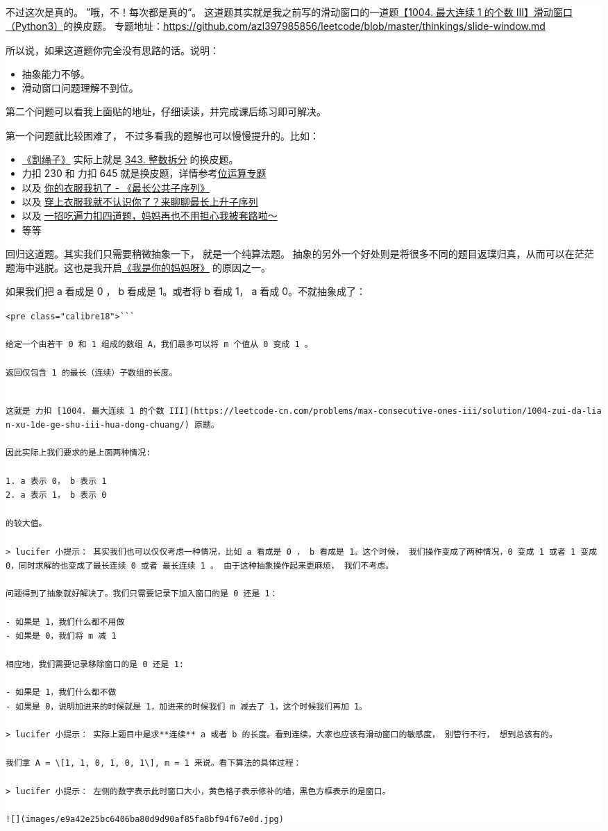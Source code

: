 不过这次是真的。 ”哦，不！每次都是真的“。 这道题其实就是我之前写的滑动窗口的一道题[【1004. 最大连续 1 的个数 III】滑动窗口（Python3）](https://leetcode-cn.com/problems/max-consecutive-ones-iii/solution/1004-zui-da-lian-xu-1de-ge-shu-iii-hua-dong-chuang/ "【1004. 最大连续 1 的个数 III】滑动窗口（Python3）")的换皮题。 专题地址：<https://github.com/azl397985856/leetcode/blob/master/thinkings/slide-window.md>

所以说，如果这道题你完全没有思路的话。说明：

- 抽象能力不够。
- 滑动窗口问题理解不到位。

第二个问题可以看我上面贴的地址，仔细读读，并完成课后练习即可解决。

第一个问题就比较困难了， 不过多看我的题解也可以慢慢提升的。比如：

- [《割绳子》](https://leetcode-cn.com/problems/jian-sheng-zi-ii-lcof/ "《割绳子》") 实际上就是 [343. 整数拆分](https://lucifer.ren/blog/2020/05/16/343.integer-break/ "343. 整数拆分") 的换皮题。
- 力扣 230 和 力扣 645 就是换皮题，详情参考[位运算专题](https://lucifer.ren/blog/2020/03/24/bit/ "位运算专题")
- 以及 [你的衣服我扒了 - 《最长公共子序列》](https://lucifer.ren/blog/2020/07/01/LCS/)
- 以及 [穿上衣服我就不认识你了？来聊聊最长上升子序列](https://lucifer.ren/blog/2020/06/20/LIS/)
- 以及 [一招吃遍力扣四道题，妈妈再也不用担心我被套路啦～](https://lucifer.ren/blog/2020/06/13/%E5%88%A0%E9%99%A4%E9%97%AE%E9%A2%98/)
- 等等

回归这道题。其实我们只需要稍微抽象一下， 就是一个纯算法题。 抽象的另外一个好处则是将很多不同的题目返璞归真，从而可以在茫茫题海中逃脱。这也是我开启[《我是你的妈妈呀》](https://lucifer.ren/blog/2020/08/03/mother-01/) 的原因之一。

如果我们把 a 看成是 0 ， b 看成是 1。或者将 b 看成 1， a 看成 0。不就抽象成了：

```
<pre class="calibre18">```

给定一个由若干 0 和 1 组成的数组 A，我们最多可以将 m 个值从 0 变成 1 。

返回仅包含 1 的最长（连续）子数组的长度。

```
```

这就是 力扣 [1004. 最大连续 1 的个数 III](https://leetcode-cn.com/problems/max-consecutive-ones-iii/solution/1004-zui-da-lian-xu-1de-ge-shu-iii-hua-dong-chuang/) 原题。

因此实际上我们要求的是上面两种情况:

1. a 表示 0， b 表示 1
2. a 表示 1， b 表示 0

的较大值。

> lucifer 小提示： 其实我们也可以仅仅考虑一种情况，比如 a 看成是 0 ， b 看成是 1。这个时候， 我们操作变成了两种情况，0 变成 1 或者 1 变成 0，同时求解的也变成了最长连续 0 或者 最长连续 1 。 由于这种抽象操作起来更麻烦， 我们不考虑。

问题得到了抽象就好解决了。我们只需要记录下加入窗口的是 0 还是 1：

- 如果是 1，我们什么都不用做
- 如果是 0，我们将 m 减 1

相应地，我们需要记录移除窗口的是 0 还是 1:

- 如果是 1，我们什么都不做
- 如果是 0，说明加进来的时候就是 1，加进来的时候我们 m 减去了 1，这个时候我们再加 1。

> lucifer 小提示： 实际上题目中是求**连续** a 或者 b 的长度。看到连续，大家也应该有滑动窗口的敏感度， 别管行不行， 想到总该有的。

我们拿 A = \[1, 1, 0, 1, 0, 1\], m = 1 来说。看下算法的具体过程：

> lucifer 小提示： 左侧的数字表示此时窗口大小，黄色格子表示修补的墙，黑色方框表示的是窗口。

![](images/e9a42e25bc6406ba80d9d90af85fa8bf94f67e0d.jpg)
```